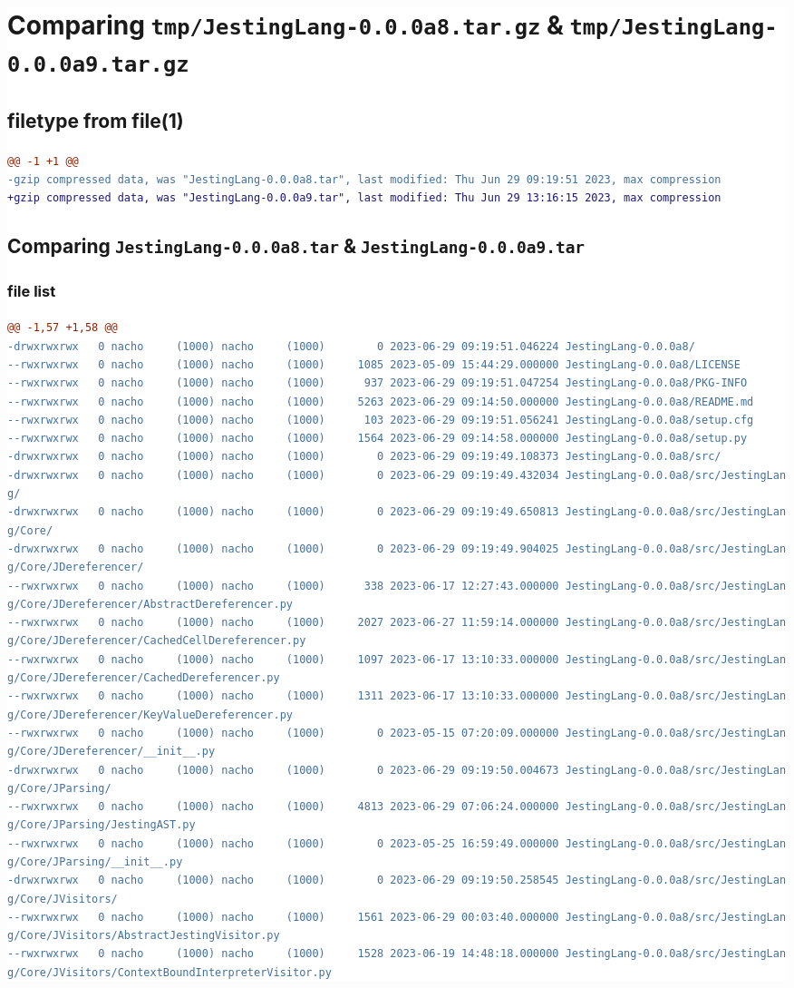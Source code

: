 # Comparing `tmp/JestingLang-0.0.0a8.tar.gz` & `tmp/JestingLang-0.0.0a9.tar.gz`

## filetype from file(1)

```diff
@@ -1 +1 @@
-gzip compressed data, was "JestingLang-0.0.0a8.tar", last modified: Thu Jun 29 09:19:51 2023, max compression
+gzip compressed data, was "JestingLang-0.0.0a9.tar", last modified: Thu Jun 29 13:16:15 2023, max compression
```

## Comparing `JestingLang-0.0.0a8.tar` & `JestingLang-0.0.0a9.tar`

### file list

```diff
@@ -1,57 +1,58 @@
-drwxrwxrwx   0 nacho     (1000) nacho     (1000)        0 2023-06-29 09:19:51.046224 JestingLang-0.0.0a8/
--rwxrwxrwx   0 nacho     (1000) nacho     (1000)     1085 2023-05-09 15:44:29.000000 JestingLang-0.0.0a8/LICENSE
--rwxrwxrwx   0 nacho     (1000) nacho     (1000)      937 2023-06-29 09:19:51.047254 JestingLang-0.0.0a8/PKG-INFO
--rwxrwxrwx   0 nacho     (1000) nacho     (1000)     5263 2023-06-29 09:14:50.000000 JestingLang-0.0.0a8/README.md
--rwxrwxrwx   0 nacho     (1000) nacho     (1000)      103 2023-06-29 09:19:51.056241 JestingLang-0.0.0a8/setup.cfg
--rwxrwxrwx   0 nacho     (1000) nacho     (1000)     1564 2023-06-29 09:14:58.000000 JestingLang-0.0.0a8/setup.py
-drwxrwxrwx   0 nacho     (1000) nacho     (1000)        0 2023-06-29 09:19:49.108373 JestingLang-0.0.0a8/src/
-drwxrwxrwx   0 nacho     (1000) nacho     (1000)        0 2023-06-29 09:19:49.432034 JestingLang-0.0.0a8/src/JestingLang/
-drwxrwxrwx   0 nacho     (1000) nacho     (1000)        0 2023-06-29 09:19:49.650813 JestingLang-0.0.0a8/src/JestingLang/Core/
-drwxrwxrwx   0 nacho     (1000) nacho     (1000)        0 2023-06-29 09:19:49.904025 JestingLang-0.0.0a8/src/JestingLang/Core/JDereferencer/
--rwxrwxrwx   0 nacho     (1000) nacho     (1000)      338 2023-06-17 12:27:43.000000 JestingLang-0.0.0a8/src/JestingLang/Core/JDereferencer/AbstractDereferencer.py
--rwxrwxrwx   0 nacho     (1000) nacho     (1000)     2027 2023-06-27 11:59:14.000000 JestingLang-0.0.0a8/src/JestingLang/Core/JDereferencer/CachedCellDereferencer.py
--rwxrwxrwx   0 nacho     (1000) nacho     (1000)     1097 2023-06-17 13:10:33.000000 JestingLang-0.0.0a8/src/JestingLang/Core/JDereferencer/CachedDereferencer.py
--rwxrwxrwx   0 nacho     (1000) nacho     (1000)     1311 2023-06-17 13:10:33.000000 JestingLang-0.0.0a8/src/JestingLang/Core/JDereferencer/KeyValueDereferencer.py
--rwxrwxrwx   0 nacho     (1000) nacho     (1000)        0 2023-05-15 07:20:09.000000 JestingLang-0.0.0a8/src/JestingLang/Core/JDereferencer/__init__.py
-drwxrwxrwx   0 nacho     (1000) nacho     (1000)        0 2023-06-29 09:19:50.004673 JestingLang-0.0.0a8/src/JestingLang/Core/JParsing/
--rwxrwxrwx   0 nacho     (1000) nacho     (1000)     4813 2023-06-29 07:06:24.000000 JestingLang-0.0.0a8/src/JestingLang/Core/JParsing/JestingAST.py
--rwxrwxrwx   0 nacho     (1000) nacho     (1000)        0 2023-05-25 16:59:49.000000 JestingLang-0.0.0a8/src/JestingLang/Core/JParsing/__init__.py
-drwxrwxrwx   0 nacho     (1000) nacho     (1000)        0 2023-06-29 09:19:50.258545 JestingLang-0.0.0a8/src/JestingLang/Core/JVisitors/
--rwxrwxrwx   0 nacho     (1000) nacho     (1000)     1561 2023-06-29 00:03:40.000000 JestingLang-0.0.0a8/src/JestingLang/Core/JVisitors/AbstractJestingVisitor.py
--rwxrwxrwx   0 nacho     (1000) nacho     (1000)     1528 2023-06-19 14:48:18.000000 JestingLang-0.0.0a8/src/JestingLang/Core/JVisitors/ContextBoundInterpreterVisitor.py
```